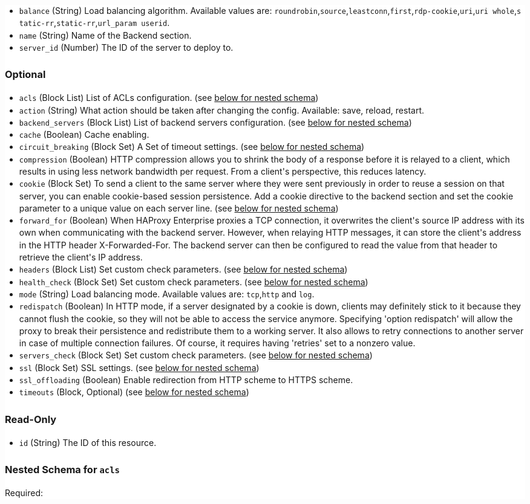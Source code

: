 - `balance` (String) Load balancing algorithm. Available values are: `roundrobin`,`source`,`leastconn`,`first`,`rdp-cookie`,`uri`,`uri whole`,`static-rr`,`static-rr`,`url_param userid`.
- `name` (String) Name of the Backend section.
- `server_id` (Number) The ID of the server to deploy to.

### Optional

- `acls` (Block List) List of ACLs configuration. (see [below for nested schema](#nestedblock--acls))
- `action` (String) What action should be taken after changing the config. Available: save, reload, restart.
- `backend_servers` (Block List) List of backend servers configuration. (see [below for nested schema](#nestedblock--backend_servers))
- `cache` (Boolean) Cache enabling.
- `circuit_breaking` (Block Set) A Set of timeout settings. (see [below for nested schema](#nestedblock--circuit_breaking))
- `compression` (Boolean) HTTP compression allows you to shrink the body of a response before it is relayed to a client, which results in using less network bandwidth per request. From a client's perspective, this reduces latency.
- `cookie` (Block Set) To send a client to the same server where they were sent previously in order to reuse a session on that server, you can enable cookie-based session persistence. Add a cookie directive to the backend section and set the cookie parameter to a unique value on each server line. (see [below for nested schema](#nestedblock--cookie))
- `forward_for` (Boolean) When HAProxy Enterprise proxies a TCP connection, it overwrites the client's source IP address with its own when communicating with the backend server. However, when relaying HTTP messages, it can store the client's address in the HTTP header X-Forwarded-For. The backend server can then be configured to read the value from that header to retrieve the client's IP address.
- `headers` (Block List) Set custom check parameters. (see [below for nested schema](#nestedblock--headers))
- `health_check` (Block Set) Set custom check parameters. (see [below for nested schema](#nestedblock--health_check))
- `mode` (String) Load balancing mode. Available values are: `tcp`,`http` and `log`.
- `redispatch` (Boolean) In HTTP mode, if a server designated by a cookie is down, clients may definitely stick to it because they cannot flush the cookie, so they will not be able to access the service anymore. Specifying 'option redispatch' will allow the proxy to break their persistence and redistribute them to a working server. It also allows to retry connections to another server in case of multiple connection failures. Of course, it requires having 'retries' set to a nonzero value.
- `servers_check` (Block Set) Set custom check parameters. (see [below for nested schema](#nestedblock--servers_check))
- `ssl` (Block Set) SSL settings. (see [below for nested schema](#nestedblock--ssl))
- `ssl_offloading` (Boolean) Enable redirection from HTTP scheme to HTTPS scheme.
- `timeouts` (Block, Optional) (see [below for nested schema](#nestedblock--timeouts))

### Read-Only

- `id` (String) The ID of this resource.

<a id="nestedblock--acls"></a>
### Nested Schema for `acls`

Required:
